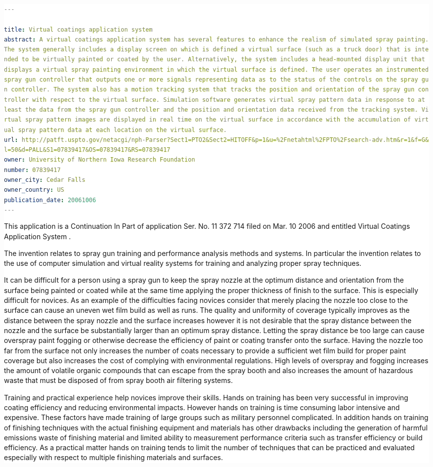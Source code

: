 ```yaml
---

title: Virtual coatings application system
abstract: A virtual coatings application system has several features to enhance the realism of simulated spray painting. The system generally includes a display screen on which is defined a virtual surface (such as a truck door) that is intended to be virtually painted or coated by the user. Alternatively, the system includes a head-mounted display unit that displays a virtual spray painting environment in which the virtual surface is defined. The user operates an instrumented spray gun controller that outputs one or more signals representing data as to the status of the controls on the spray gun controller. The system also has a motion tracking system that tracks the position and orientation of the spray gun controller with respect to the virtual surface. Simulation software generates virtual spray pattern data in response to at least the data from the spray gun controller and the position and orientation data received from the tracking system. Virtual spray pattern images are displayed in real time on the virtual surface in accordance with the accumulation of virtual spray pattern data at each location on the virtual surface.
url: http://patft.uspto.gov/netacgi/nph-Parser?Sect1=PTO2&Sect2=HITOFF&p=1&u=%2Fnetahtml%2FPTO%2Fsearch-adv.htm&r=1&f=G&l=50&d=PALL&S1=07839417&OS=07839417&RS=07839417
owner: University of Northern Iowa Research Foundation
number: 07839417
owner_city: Cedar Falls
owner_country: US
publication_date: 20061006
---
```

This application is a Continuation In Part of application Ser. No. 11 372 714 filed on Mar. 10 2006 and entitled Virtual Coatings Application System .

The invention relates to spray gun training and performance analysis methods and systems. In particular the invention relates to the use of computer simulation and virtual reality systems for training and analyzing proper spray techniques.

It can be difficult for a person using a spray gun to keep the spray nozzle at the optimum distance and orientation from the surface being painted or coated while at the same time applying the proper thickness of finish to the surface. This is especially difficult for novices. As an example of the difficulties facing novices consider that merely placing the nozzle too close to the surface can cause an uneven wet film build as well as runs. The quality and uniformity of coverage typically improves as the distance between the spray nozzle and the surface increases however it is not desirable that the spray distance between the nozzle and the surface be substantially larger than an optimum spray distance. Letting the spray distance be too large can cause overspray paint fogging or otherwise decrease the efficiency of paint or coating transfer onto the surface. Having the nozzle too far from the surface not only increases the number of coats necessary to provide a sufficient wet film build for proper paint coverage but also increases the cost of complying with environmental regulations. High levels of overspray and fogging increases the amount of volatile organic compounds that can escape from the spray booth and also increases the amount of hazardous waste that must be disposed of from spray booth air filtering systems.

Training and practical experience help novices improve their skills. Hands on training has been very successful in improving coating efficiency and reducing environmental impacts. However hands on training is time consuming labor intensive and expensive. These factors have made training of large groups such as military personnel complicated. In addition hands on training of finishing techniques with the actual finishing equipment and materials has other drawbacks including the generation of harmful emissions waste of finishing material and limited ability to measurement performance criteria such as transfer efficiency or build efficiency. As a practical matter hands on training tends to limit the number of techniques that can be practiced and evaluated especially with respect to multiple finishing materials and surfaces.
